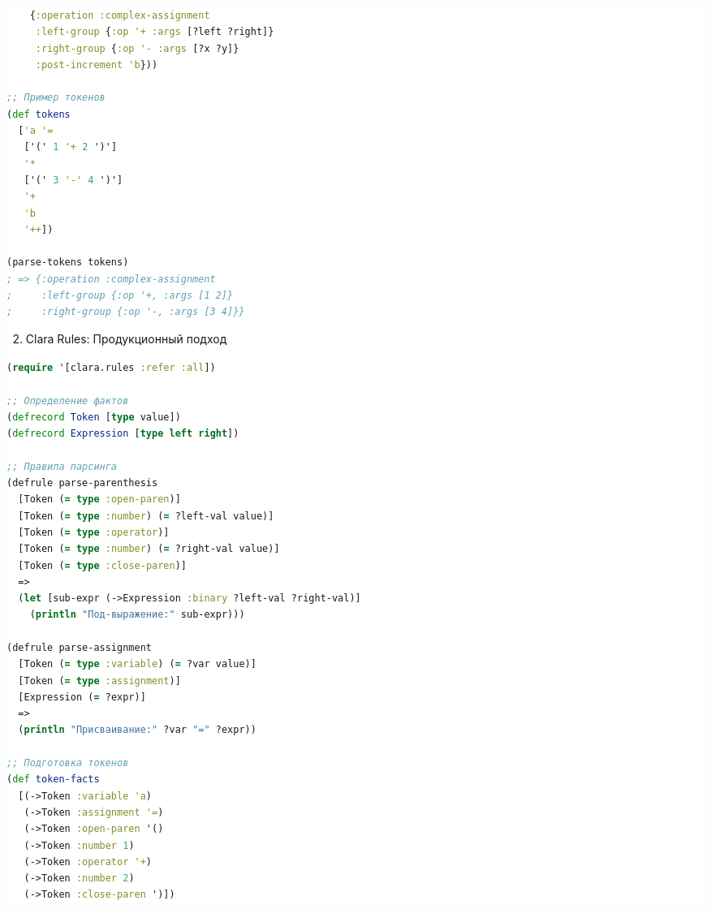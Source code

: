 ```clojure
    {:operation :complex-assignment
     :left-group {:op '+ :args [?left ?right]}
     :right-group {:op '- :args [?x ?y]}
     :post-increment 'b}))

;; Пример токенов
(def tokens 
  ['a '= 
   ['(' 1 '+ 2 ')'] 
   '* 
   ['(' 3 '-' 4 ')'] 
   '+ 
   'b 
   '++])

(parse-tokens tokens)
; => {:operation :complex-assignment
;     :left-group {:op '+, :args [1 2]}
;     :right-group {:op '-, :args [3 4]}}
```

2. Clara Rules: Продукционный подход
```clojure
(require '[clara.rules :refer :all])

;; Определение фактов
(defrecord Token [type value])
(defrecord Expression [type left right])

;; Правила парсинга
(defrule parse-parenthesis
  [Token (= type :open-paren)]
  [Token (= type :number) (= ?left-val value)]
  [Token (= type :operator)]
  [Token (= type :number) (= ?right-val value)]
  [Token (= type :close-paren)]
  =>
  (let [sub-expr (->Expression :binary ?left-val ?right-val)]
    (println "Под-выражение:" sub-expr)))

(defrule parse-assignment
  [Token (= type :variable) (= ?var value)]
  [Token (= type :assignment)]
  [Expression (= ?expr)]
  =>
  (println "Присваивание:" ?var "=" ?expr))

;; Подготовка токенов
(def token-facts 
  [(->Token :variable 'a)
   (->Token :assignment '=)
   (->Token :open-paren '()
   (->Token :number 1)
   (->Token :operator '+)
   (->Token :number 2)
   (->Token :close-paren ')])
```
